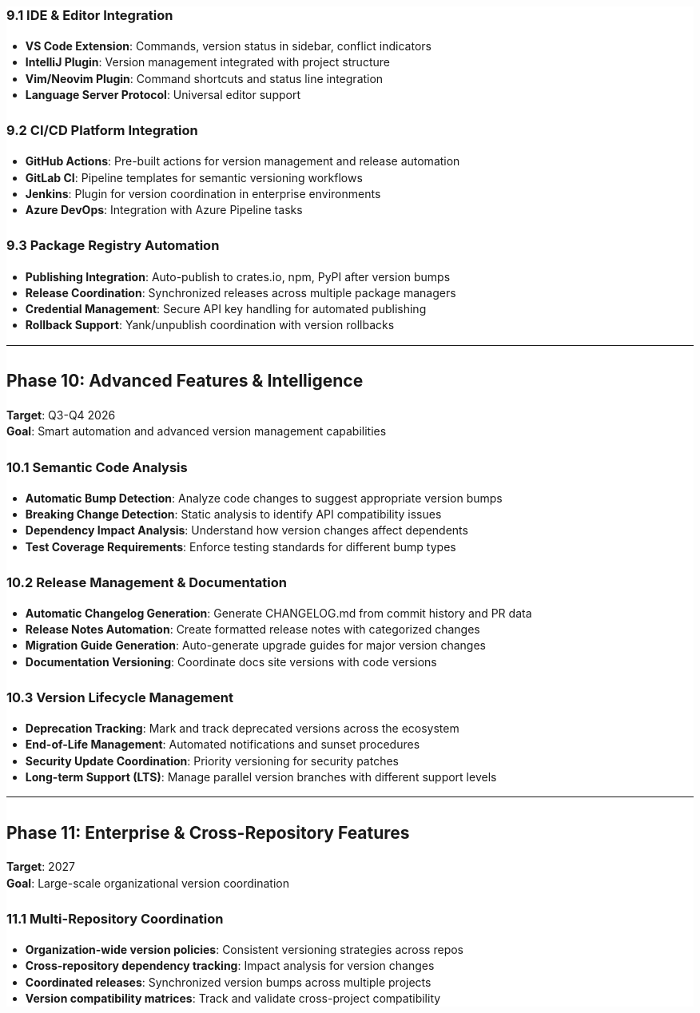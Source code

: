 ### 9.1 IDE & Editor Integration
- **VS Code Extension**: Commands, version status in sidebar, conflict indicators
- **IntelliJ Plugin**: Version management integrated with project structure
- **Vim/Neovim Plugin**: Command shortcuts and status line integration
- **Language Server Protocol**: Universal editor support

### 9.2 CI/CD Platform Integration
- **GitHub Actions**: Pre-built actions for version management and release automation
- **GitLab CI**: Pipeline templates for semantic versioning workflows
- **Jenkins**: Plugin for version coordination in enterprise environments
- **Azure DevOps**: Integration with Azure Pipeline tasks

### 9.3 Package Registry Automation
- **Publishing Integration**: Auto-publish to crates.io, npm, PyPI after version bumps
- **Release Coordination**: Synchronized releases across multiple package managers
- **Credential Management**: Secure API key handling for automated publishing
- **Rollback Support**: Yank/unpublish coordination with version rollbacks

---

## Phase 10: Advanced Features & Intelligence
**Target**: Q3-Q4 2026  
**Goal**: Smart automation and advanced version management capabilities

### 10.1 Semantic Code Analysis
- **Automatic Bump Detection**: Analyze code changes to suggest appropriate version bumps
- **Breaking Change Detection**: Static analysis to identify API compatibility issues
- **Dependency Impact Analysis**: Understand how version changes affect dependents
- **Test Coverage Requirements**: Enforce testing standards for different bump types

### 10.2 Release Management & Documentation
- **Automatic Changelog Generation**: Generate CHANGELOG.md from commit history and PR data
- **Release Notes Automation**: Create formatted release notes with categorized changes
- **Migration Guide Generation**: Auto-generate upgrade guides for major version changes
- **Documentation Versioning**: Coordinate docs site versions with code versions

### 10.3 Version Lifecycle Management
- **Deprecation Tracking**: Mark and track deprecated versions across the ecosystem
- **End-of-Life Management**: Automated notifications and sunset procedures
- **Security Update Coordination**: Priority versioning for security patches
- **Long-term Support (LTS)**: Manage parallel version branches with different support levels

---

## Phase 11: Enterprise & Cross-Repository Features
**Target**: 2027  
**Goal**: Large-scale organizational version coordination

### 11.1 Multi-Repository Coordination
- **Organization-wide version policies**: Consistent versioning strategies across repos
- **Cross-repository dependency tracking**: Impact analysis for version changes
- **Coordinated releases**: Synchronized version bumps across multiple projects
- **Version compatibility matrices**: Track and validate cross-project compatibility
